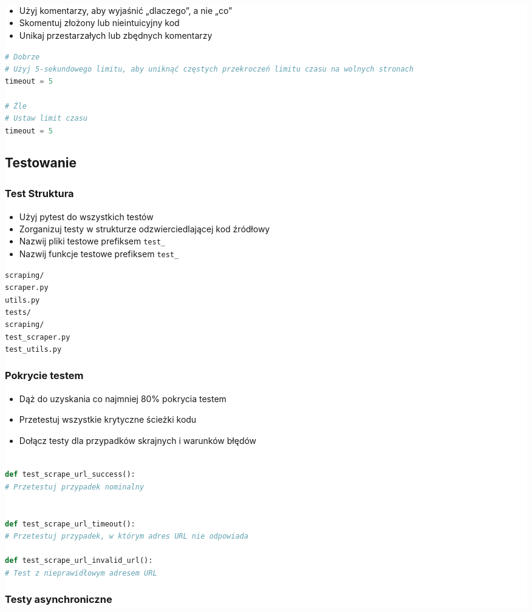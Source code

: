 - Użyj komentarzy, aby wyjaśnić „dlaczego”, a nie „co” 
- Skomentuj złożony lub nieintuicyjny kod 
- Unikaj przestarzałych lub zbędnych komentarzy 

```python 
# Dobrze 
# Użyj 5-sekundowego limitu, aby uniknąć częstych przekroczeń limitu czasu na wolnych stronach 
timeout = 5 

# Źle 
# Ustaw limit czasu 
timeout = 5 
``` 

## Testowanie 

### Test Struktura

- Użyj pytest do wszystkich testów
- Zorganizuj testy w strukturze odzwierciedlającej kod źródłowy
- Nazwij pliki testowe prefiksem `test_`
- Nazwij funkcje testowe prefiksem `test_`

``` 
scraping/ 
scraper.py 
utils.py 
tests/ 
scraping/ 
test_scraper.py 
test_utils.py 
``` 

### Pokrycie testem

- Dąż do uzyskania co najmniej 80% pokrycia testem
- Przetestuj wszystkie krytyczne ścieżki kodu

- Dołącz testy dla przypadków skrajnych i warunków błędów

```python

def test_scrape_url_success():
# Przetestuj przypadek nominalny


def test_scrape_url_timeout():
# Przetestuj przypadek, w którym adres URL nie odpowiada

def test_scrape_url_invalid_url(): 
# Test z nieprawidłowym adresem URL 
``` 

### Testy asynchroniczne 
